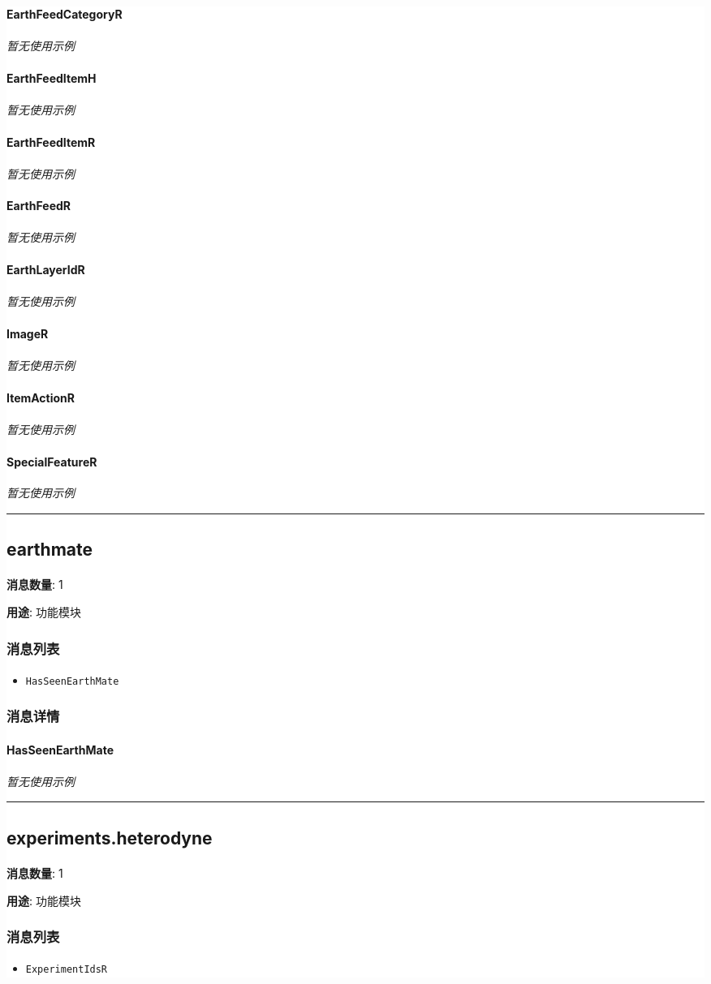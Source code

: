 #### EarthFeedCategoryR
*暂无使用示例*

#### EarthFeedItemH
*暂无使用示例*

#### EarthFeedItemR
*暂无使用示例*

#### EarthFeedR
*暂无使用示例*

#### EarthLayerIdR
*暂无使用示例*

#### ImageR
*暂无使用示例*

#### ItemActionR
*暂无使用示例*

#### SpecialFeatureR
*暂无使用示例*

---

## earthmate

**消息数量**: 1

**用途**: 功能模块

### 消息列表

- `HasSeenEarthMate`

### 消息详情

#### HasSeenEarthMate
*暂无使用示例*

---

## experiments.heterodyne

**消息数量**: 1

**用途**: 功能模块

### 消息列表

- `ExperimentIdsR`
